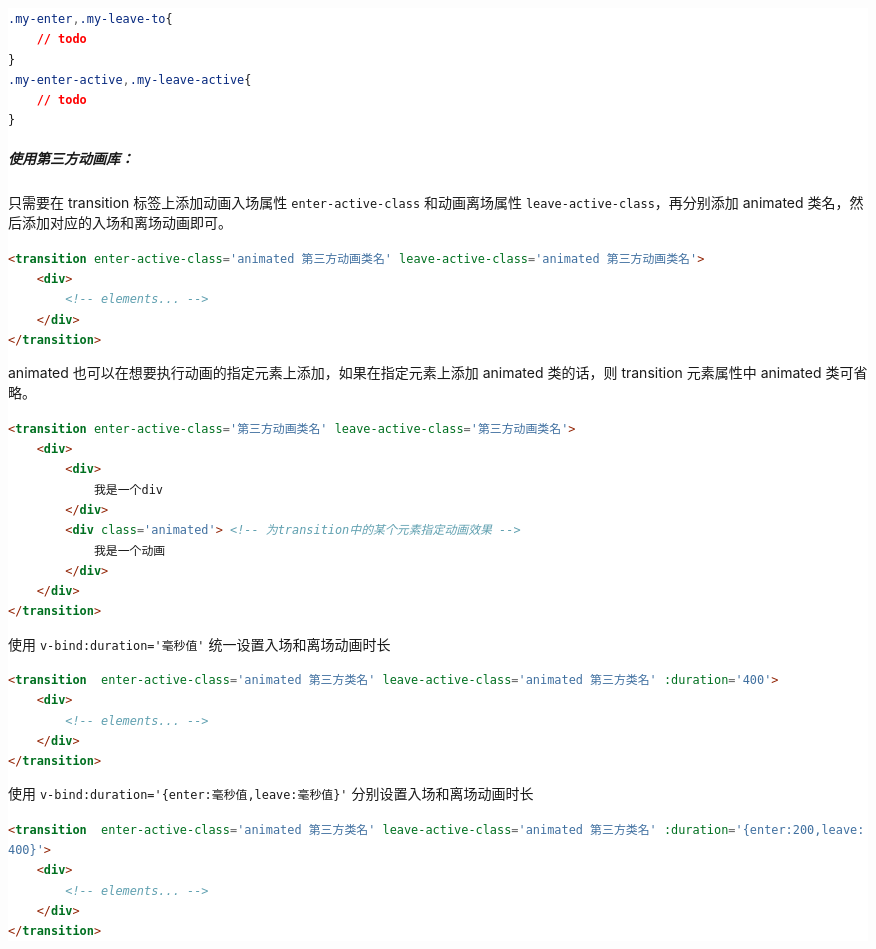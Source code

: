 ```css
.my-enter,.my-leave-to{
    // todo
}
.my-enter-active,.my-leave-active{
    // todo
}
```



#####  使用第三方动画库：

只需要在 transition 标签上添加动画入场属性 `enter-active-class` 和动画离场属性 `leave-active-class`，再分别添加 animated 类名，然后添加对应的入场和离场动画即可。

```html
<transition enter-active-class='animated 第三方动画类名' leave-active-class='animated 第三方动画类名'>
	<div>
        <!-- elements... -->
    </div>
</transition>
```



animated 也可以在想要执行动画的指定元素上添加，如果在指定元素上添加 animated 类的话，则 transition 元素属性中 animated 类可省略。

```html
<transition enter-active-class='第三方动画类名' leave-active-class='第三方动画类名'>
	<div>	
        <div>
            我是一个div
        </div>
        <div class='animated'> <!-- 为transition中的某个元素指定动画效果 -->
            我是一个动画
        </div>
    </div>
</transition>
```



使用 `v-bind:duration='毫秒值'` 统一设置入场和离场动画时长

```html
<transition  enter-active-class='animated 第三方类名' leave-active-class='animated 第三方类名' :duration='400'>
	<div>
        <!-- elements... -->
    </div>
</transition>
```



使用 `v-bind:duration='{enter:毫秒值,leave:毫秒值}'` 分别设置入场和离场动画时长

```html
<transition  enter-active-class='animated 第三方类名' leave-active-class='animated 第三方类名' :duration='{enter:200,leave:400}'>
	<div>
        <!-- elements... -->
    </div>
</transition>
```

